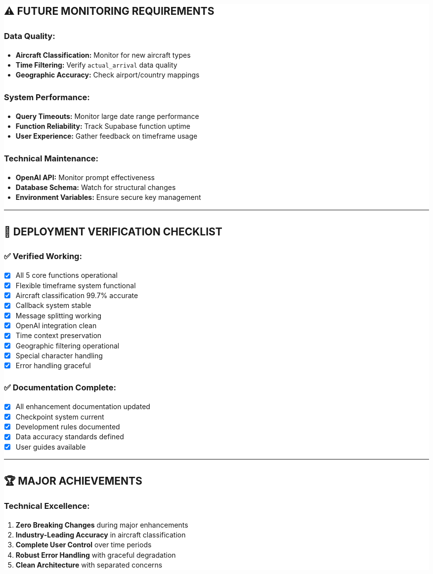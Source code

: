 
## ⚠️ **FUTURE MONITORING REQUIREMENTS**

### **Data Quality:**
- **Aircraft Classification:** Monitor for new aircraft types
- **Time Filtering:** Verify `actual_arrival` data quality
- **Geographic Accuracy:** Check airport/country mappings

### **System Performance:**
- **Query Timeouts:** Monitor large date range performance
- **Function Reliability:** Track Supabase function uptime
- **User Experience:** Gather feedback on timeframe usage

### **Technical Maintenance:**
- **OpenAI API:** Monitor prompt effectiveness
- **Database Schema:** Watch for structural changes
- **Environment Variables:** Ensure secure key management

---

## 🎯 **DEPLOYMENT VERIFICATION CHECKLIST**

### **✅ Verified Working:**
- [x] All 5 core functions operational
- [x] Flexible timeframe system functional
- [x] Aircraft classification 99.7% accurate
- [x] Callback system stable
- [x] Message splitting working
- [x] OpenAI integration clean
- [x] Time context preservation
- [x] Geographic filtering operational
- [x] Special character handling
- [x] Error handling graceful

### **✅ Documentation Complete:**
- [x] All enhancement documentation updated
- [x] Checkpoint system current
- [x] Development rules documented
- [x] Data accuracy standards defined
- [x] User guides available

---

## 🏆 **MAJOR ACHIEVEMENTS**

### **Technical Excellence:**
1. **Zero Breaking Changes** during major enhancements
2. **Industry-Leading Accuracy** in aircraft classification
3. **Complete User Control** over time periods
4. **Robust Error Handling** with graceful degradation
5. **Clean Architecture** with separated concerns
